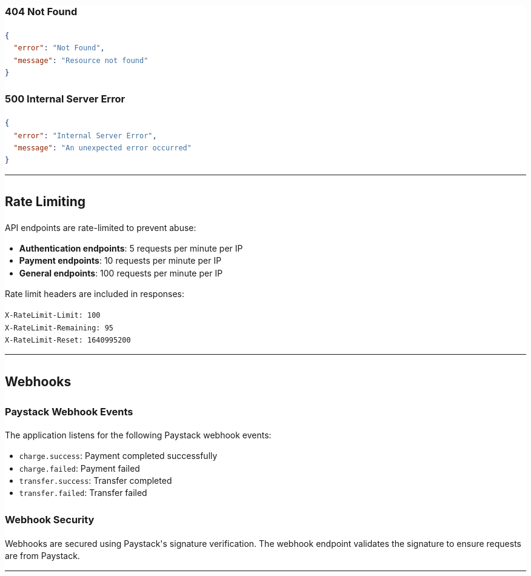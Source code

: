 ### 404 Not Found
```json
{
  "error": "Not Found",
  "message": "Resource not found"
}
```

### 500 Internal Server Error
```json
{
  "error": "Internal Server Error",
  "message": "An unexpected error occurred"
}
```

---

## Rate Limiting

API endpoints are rate-limited to prevent abuse:

- **Authentication endpoints**: 5 requests per minute per IP
- **Payment endpoints**: 10 requests per minute per IP
- **General endpoints**: 100 requests per minute per IP

Rate limit headers are included in responses:
```
X-RateLimit-Limit: 100
X-RateLimit-Remaining: 95
X-RateLimit-Reset: 1640995200
```

---

## Webhooks

### Paystack Webhook Events

The application listens for the following Paystack webhook events:

- `charge.success`: Payment completed successfully
- `charge.failed`: Payment failed
- `transfer.success`: Transfer completed
- `transfer.failed`: Transfer failed

### Webhook Security

Webhooks are secured using Paystack's signature verification. The webhook endpoint validates the signature to ensure requests are from Paystack.

---

